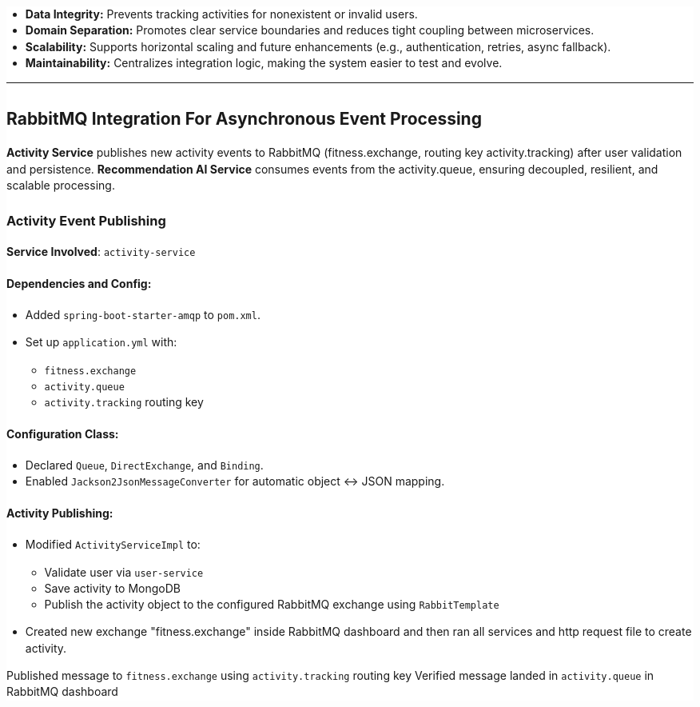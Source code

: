 - **Data Integrity:** Prevents tracking activities for nonexistent or invalid users.
- **Domain Separation:** Promotes clear service boundaries and reduces tight coupling between microservices.
- **Scalability:** Supports horizontal scaling and future enhancements (e.g., authentication, retries, async fallback).
- **Maintainability:** Centralizes integration logic, making the system easier to test and evolve.


---


## RabbitMQ Integration For Asynchronous Event Processing

**Activity Service** publishes new activity events to RabbitMQ (fitness.exchange, routing key activity.tracking) after user validation and persistence.
**Recommendation AI Service** consumes events from the activity.queue, ensuring decoupled, resilient, and scalable processing.


### Activity Event Publishing

**Service Involved**: `activity-service`

#### Dependencies and Config:

* Added `spring-boot-starter-amqp` to `pom.xml`.
* Set up `application.yml` with:

  * `fitness.exchange`
  * `activity.queue`
  * `activity.tracking` routing key

#### Configuration Class:

* Declared `Queue`, `DirectExchange`, and `Binding`.
* Enabled `Jackson2JsonMessageConverter` for automatic object <-> JSON mapping.

#### Activity Publishing:

* Modified `ActivityServiceImpl` to:

  * Validate user via `user-service`
  * Save activity to MongoDB
  * Publish the activity object to the configured RabbitMQ exchange using `RabbitTemplate`

* Created new exchange "fitness.exchange" inside RabbitMQ dashboard and then ran all services and http request file to create activity.

Published message to `fitness.exchange` using `activity.tracking` routing key
Verified message landed in `activity.queue` in RabbitMQ dashboard
